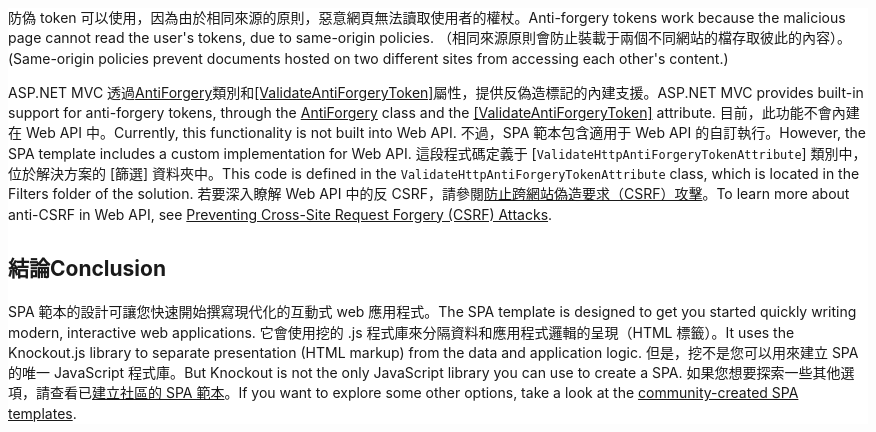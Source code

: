 <span data-ttu-id="d4a4f-302">防偽 token 可以使用，因為由於相同來源的原則，惡意網頁無法讀取使用者的權杖。</span><span class="sxs-lookup"><span data-stu-id="d4a4f-302">Anti-forgery tokens work because the malicious page cannot read the user's tokens, due to same-origin policies.</span></span> <span data-ttu-id="d4a4f-303">（相同來源原則會防止裝載于兩個不同網站的檔存取彼此的內容）。</span><span class="sxs-lookup"><span data-stu-id="d4a4f-303">(Same-origin policies prevent documents hosted on two different sites from accessing each other's content.)</span></span>

<span data-ttu-id="d4a4f-304">ASP.NET MVC 透過[AntiForgery](https://msdn.microsoft.com/library/system.web.helpers.antiforgery.aspx)類別和[[ValidateAntiForgeryToken]](https://msdn.microsoft.com/library/system.web.mvc.validateantiforgerytokenattribute.aspx)屬性，提供反偽造標記的內建支援。</span><span class="sxs-lookup"><span data-stu-id="d4a4f-304">ASP.NET MVC provides built-in support for anti-forgery tokens, through the [AntiForgery](https://msdn.microsoft.com/library/system.web.helpers.antiforgery.aspx) class and the [[ValidateAntiForgeryToken]](https://msdn.microsoft.com/library/system.web.mvc.validateantiforgerytokenattribute.aspx) attribute.</span></span> <span data-ttu-id="d4a4f-305">目前，此功能不會內建在 Web API 中。</span><span class="sxs-lookup"><span data-stu-id="d4a4f-305">Currently, this functionality is not built into Web API.</span></span> <span data-ttu-id="d4a4f-306">不過，SPA 範本包含適用于 Web API 的自訂執行。</span><span class="sxs-lookup"><span data-stu-id="d4a4f-306">However, the SPA template includes a custom implementation for Web API.</span></span> <span data-ttu-id="d4a4f-307">這段程式碼定義于 [`ValidateHttpAntiForgeryTokenAttribute`] 類別中，位於解決方案的 [篩選] 資料夾中。</span><span class="sxs-lookup"><span data-stu-id="d4a4f-307">This code is defined in the `ValidateHttpAntiForgeryTokenAttribute` class, which is located in the Filters folder of the solution.</span></span> <span data-ttu-id="d4a4f-308">若要深入瞭解 Web API 中的反 CSRF，請參閱[防止跨網站偽造要求（CSRF）攻擊](../../../web-api/overview/security/preventing-cross-site-request-forgery-csrf-attacks.md)。</span><span class="sxs-lookup"><span data-stu-id="d4a4f-308">To learn more about anti-CSRF in Web API, see [Preventing Cross-Site Request Forgery (CSRF) Attacks](../../../web-api/overview/security/preventing-cross-site-request-forgery-csrf-attacks.md).</span></span>

## <a name="conclusion"></a><span data-ttu-id="d4a4f-309">結論</span><span class="sxs-lookup"><span data-stu-id="d4a4f-309">Conclusion</span></span>

<span data-ttu-id="d4a4f-310">SPA 範本的設計可讓您快速開始撰寫現代化的互動式 web 應用程式。</span><span class="sxs-lookup"><span data-stu-id="d4a4f-310">The SPA template is designed to get you started quickly writing modern, interactive web applications.</span></span> <span data-ttu-id="d4a4f-311">它會使用挖的 .js 程式庫來分隔資料和應用程式邏輯的呈現（HTML 標籤）。</span><span class="sxs-lookup"><span data-stu-id="d4a4f-311">It uses the Knockout.js library to separate presentation (HTML markup) from the data and application logic.</span></span> <span data-ttu-id="d4a4f-312">但是，挖不是您可以用來建立 SPA 的唯一 JavaScript 程式庫。</span><span class="sxs-lookup"><span data-stu-id="d4a4f-312">But Knockout is not the only JavaScript library you can use to create a SPA.</span></span> <span data-ttu-id="d4a4f-313">如果您想要探索一些其他選項，請查看已[建立社區的 SPA 範本](../templates/index.md)。</span><span class="sxs-lookup"><span data-stu-id="d4a4f-313">If you want to explore some other options, take a look at the [community-created SPA templates](../templates/index.md).</span></span>
